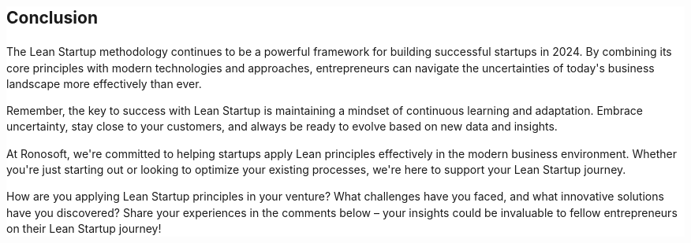 ## Conclusion

The Lean Startup methodology continues to be a powerful framework for building successful startups in 2024. By combining its core principles with modern technologies and approaches, entrepreneurs can navigate the uncertainties of today's business landscape more effectively than ever.

Remember, the key to success with Lean Startup is maintaining a mindset of continuous learning and adaptation. Embrace uncertainty, stay close to your customers, and always be ready to evolve based on new data and insights.

At Ronosoft, we're committed to helping startups apply Lean principles effectively in the modern business environment. Whether you're just starting out or looking to optimize your existing processes, we're here to support your Lean Startup journey.

How are you applying Lean Startup principles in your venture? What challenges have you faced, and what innovative solutions have you discovered? Share your experiences in the comments below – your insights could be invaluable to fellow entrepreneurs on their Lean Startup journey!

